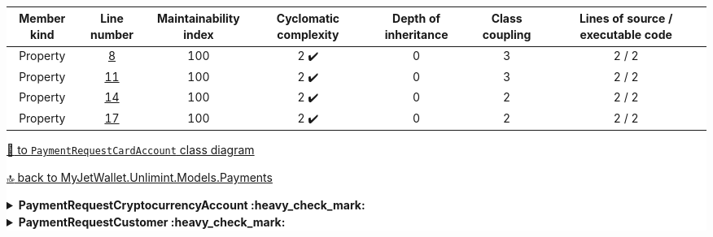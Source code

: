 | Member kind | Line number | Maintainability index | Cyclomatic complexity | Depth of inheritance | Class coupling | Lines of source / executable code |
| :-: | :-: | :-: | :-: | :-: | :-: | :-: |
| Property | <a href='https://github.com/MyJetWallet/MyJetWallet.Unlimint/blob/master/src/Unlimint/Models/Payments/PaymentRequestCardAccount.cs#L8' title='BillingAddress PaymentRequestCardAccount.BillingAddress'>8</a> | 100 | 2 :heavy_check_mark: | 0 | 3 | 2 / 2 |
| Property | <a href='https://github.com/MyJetWallet/MyJetWallet.Unlimint/blob/master/src/Unlimint/Models/Payments/PaymentRequestCardAccount.cs#L11' title='PaymentRequestCard PaymentRequestCardAccount.Card'>11</a> | 100 | 2 :heavy_check_mark: | 0 | 3 | 2 / 2 |
| Property | <a href='https://github.com/MyJetWallet/MyJetWallet.Unlimint/blob/master/src/Unlimint/Models/Payments/PaymentRequestCardAccount.cs#L14' title='string PaymentRequestCardAccount.EncryptedCardData'>14</a> | 100 | 2 :heavy_check_mark: | 0 | 2 | 2 / 2 |
| Property | <a href='https://github.com/MyJetWallet/MyJetWallet.Unlimint/blob/master/src/Unlimint/Models/Payments/PaymentRequestCardAccount.cs#L17' title='string PaymentRequestCardAccount.Token'>17</a> | 100 | 2 :heavy_check_mark: | 0 | 2 | 2 / 2 |

<a href="#PaymentRequestCardAccount-class-diagram">:link: to `PaymentRequestCardAccount` class diagram</a>

<a href="#myjetwallet-unlimint-models-payments">:top: back to MyJetWallet.Unlimint.Models.Payments</a>

</details>

<details><summary>
  <strong id="paymentrequestcryptocurrencyaccount">
    PaymentRequestCryptocurrencyAccount :heavy_check_mark:
  </strong>
</summary></details>

<details>
<summary>
  <strong id="paymentrequestcustomer">
    PaymentRequestCustomer :heavy_check_mark:
  </strong>
</summary>
<br>

- The `PaymentRequestCustomer` contains 14 members.
- 24 total lines of source code.
- Approximately 38 lines of executable code.
- The highest cyclomatic complexity is 2 :heavy_check_mark:.
